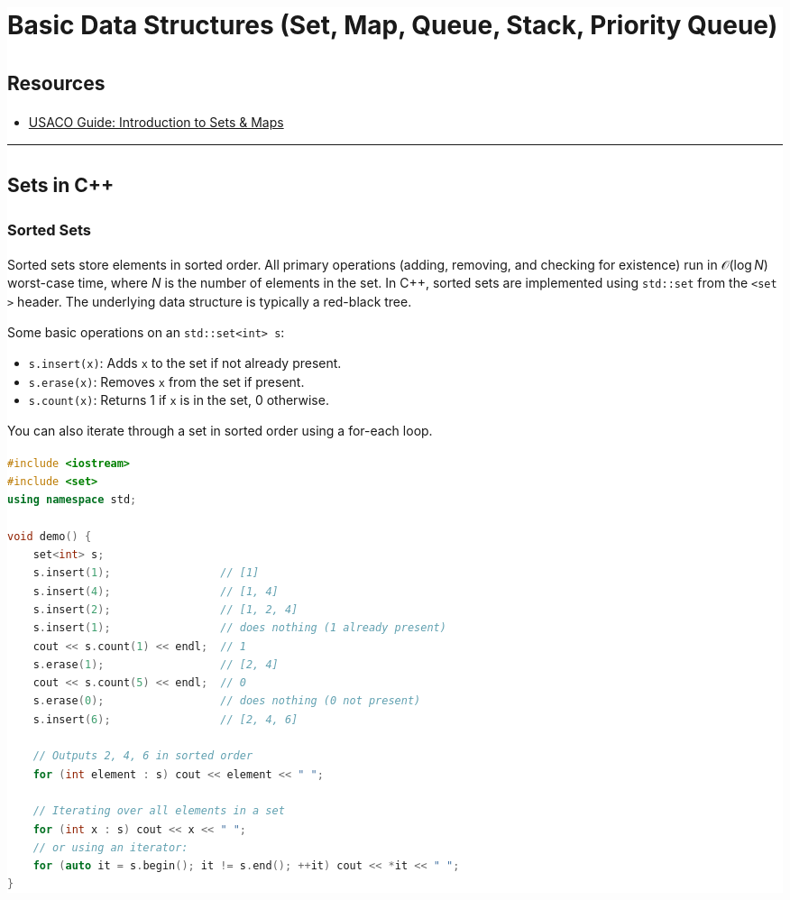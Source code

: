 
# Basic Data Structures (Set, Map, Queue, Stack, Priority Queue)

## Resources

- [USACO Guide: Introduction to Sets & Maps](https://usaco.guide/bronze/intro-sets)

---

## Sets in C++

### Sorted Sets

Sorted sets store elements in sorted order. All primary operations (adding, removing, and checking for existence) run in $\mathcal{O}(\log N)$ worst-case time, where $N$ is the number of elements in the set. In C++, sorted sets are implemented using `std::set` from the `<set>` header. The underlying data structure is typically a red-black tree.

Some basic operations on an `std::set<int> s`:
- `s.insert(x)`: Adds `x` to the set if not already present.
- `s.erase(x)`: Removes `x` from the set if present.
- `s.count(x)`: Returns 1 if `x` is in the set, 0 otherwise.

You can also iterate through a set in sorted order using a for-each loop.

```cpp
#include <iostream>
#include <set>
using namespace std;

void demo() {
    set<int> s;
    s.insert(1);                 // [1]
    s.insert(4);                 // [1, 4]
    s.insert(2);                 // [1, 2, 4]
    s.insert(1);                 // does nothing (1 already present)
    cout << s.count(1) << endl;  // 1
    s.erase(1);                  // [2, 4]
    cout << s.count(5) << endl;  // 0
    s.erase(0);                  // does nothing (0 not present)
    s.insert(6);                 // [2, 4, 6]

    // Outputs 2, 4, 6 in sorted order
    for (int element : s) cout << element << " ";

    // Iterating over all elements in a set
    for (int x : s) cout << x << " ";
    // or using an iterator:
    for (auto it = s.begin(); it != s.end(); ++it) cout << *it << " ";
}
```
